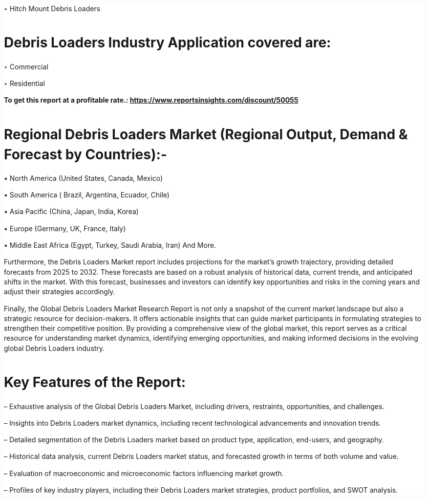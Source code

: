 ‣ Hitch Mount Debris Loaders

# <strong>Debris Loaders Industry Application covered are:</strong>

‣ Commercial

‣ Residential

<strong>To get this report at a profitable rate.: <a href=https://www.reportsinsights.com/discount/50055>https://www.reportsinsights.com/discount/50055</a></strong>

# <strong>Regional Debris Loaders Market (Regional Output, Demand &amp; Forecast by Countries):-</strong>

• North America (United States, Canada, Mexico)

• South America ( Brazil, Argentina, Ecuador, Chile)

• Asia Pacific (China, Japan, India, Korea)

• Europe (Germany, UK, France, Italy)

• Middle East Africa (Egypt, Turkey, Saudi Arabia, Iran) And More.

Furthermore, the Debris Loaders Market report includes projections for the market’s growth trajectory, providing detailed forecasts from 2025 to 2032. These forecasts are based on a robust analysis of historical data, current trends, and anticipated shifts in the market. With this forecast, businesses and investors can identify key opportunities and risks in the coming years and adjust their strategies accordingly.

Finally, the Global Debris Loaders Market Research Report is not only a snapshot of the current market landscape but also a strategic resource for decision-makers. It offers actionable insights that can guide market participants in formulating strategies to strengthen their competitive position. By providing a comprehensive view of the global market, this report serves as a critical resource for understanding market dynamics, identifying emerging opportunities, and making informed decisions in the evolving global Debris Loaders industry.

# <strong>Key Features of the Report:</strong>

– Exhaustive analysis of the Global Debris Loaders Market, including drivers, restraints, opportunities, and challenges.

– Insights into Debris Loaders market dynamics, including recent technological advancements and innovation trends.

– Detailed segmentation of the Debris Loaders market based on product type, application, end-users, and geography.

– Historical data analysis, current Debris Loaders market status, and forecasted growth in terms of both volume and value.

– Evaluation of macroeconomic and microeconomic factors influencing market growth.

– Profiles of key industry players, including their Debris Loaders market strategies, product portfolios, and SWOT analysis.
